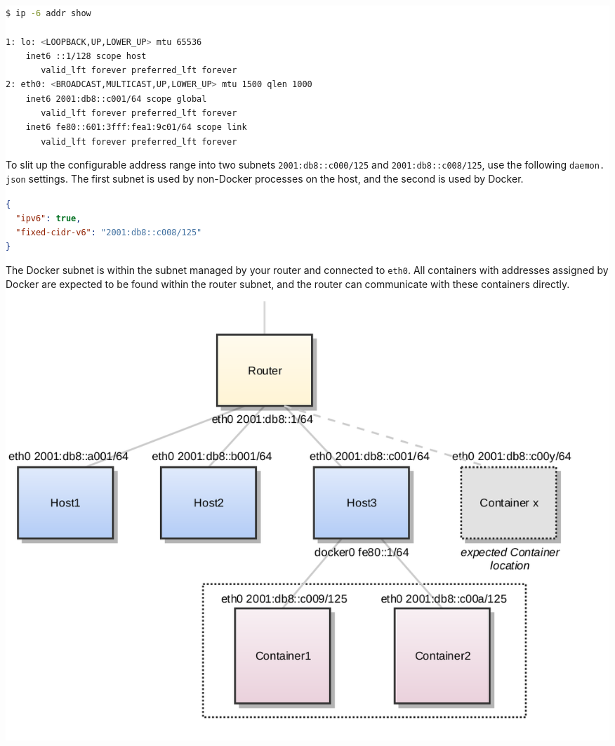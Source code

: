 ```bash
$ ip -6 addr show

1: lo: <LOOPBACK,UP,LOWER_UP> mtu 65536
    inet6 ::1/128 scope host
       valid_lft forever preferred_lft forever
2: eth0: <BROADCAST,MULTICAST,UP,LOWER_UP> mtu 1500 qlen 1000
    inet6 2001:db8::c001/64 scope global
       valid_lft forever preferred_lft forever
    inet6 fe80::601:3fff:fea1:9c01/64 scope link
       valid_lft forever preferred_lft forever
```

To slit up the configurable address range into two subnets
`2001:db8::c000/125` and `2001:db8::c008/125`, use the following `daemon.json`
settings. The first subnet is used by non-Docker processes on the host, and
the second is used by Docker.

```json
{
  "ipv6": true,
  "fixed-cidr-v6": "2001:db8::c008/125"
}
```

The Docker subnet is within the subnet managed by your router and connected to
`eth0`. All containers with addresses assigned by Docker are expected to be
found within the router subnet, and the router can communicate with these
containers directly.

![IPv6 NDP proxying](images/ipv6_ndp_proxying.svg)
